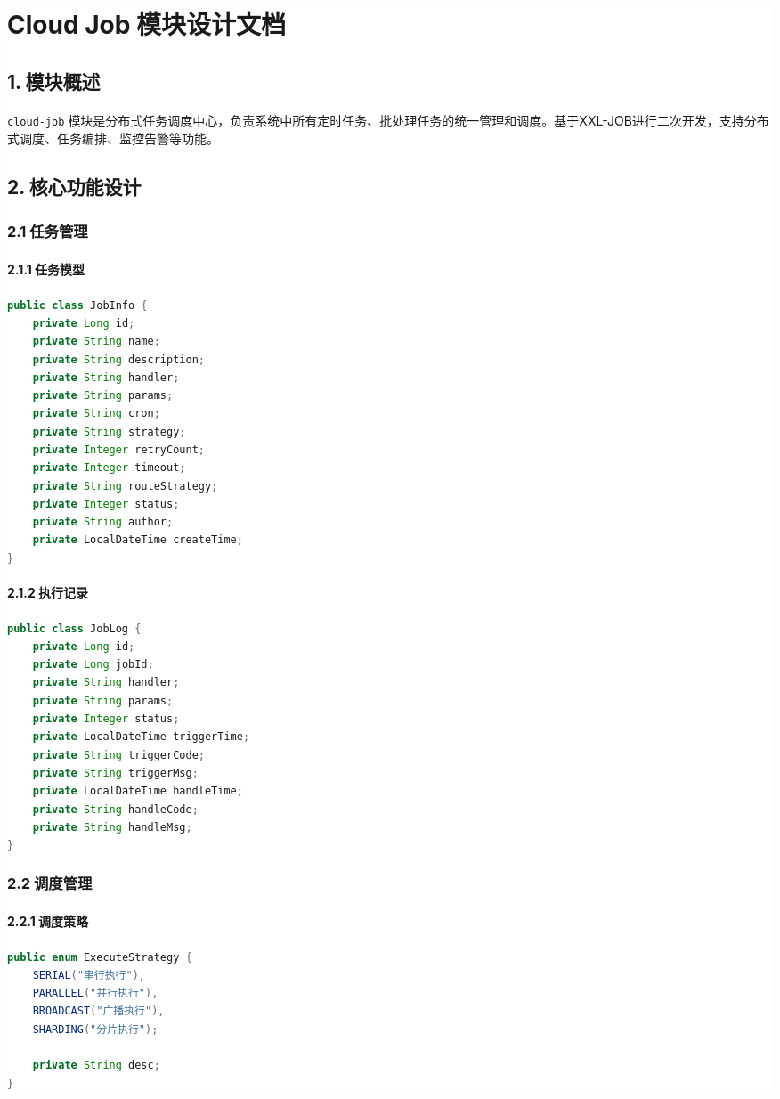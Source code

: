 # Cloud Job 模块设计文档

## 1. 模块概述

`cloud-job` 模块是分布式任务调度中心，负责系统中所有定时任务、批处理任务的统一管理和调度。基于XXL-JOB进行二次开发，支持分布式调度、任务编排、监控告警等功能。

## 2. 核心功能设计

### 2.1 任务管理

#### 2.1.1 任务模型
```java
public class JobInfo {
    private Long id;
    private String name;
    private String description;
    private String handler;
    private String params;
    private String cron;
    private String strategy;
    private Integer retryCount;
    private Integer timeout;
    private String routeStrategy;
    private Integer status;
    private String author;
    private LocalDateTime createTime;
}
```

#### 2.1.2 执行记录
```java
public class JobLog {
    private Long id;
    private Long jobId;
    private String handler;
    private String params;
    private Integer status;
    private LocalDateTime triggerTime;
    private String triggerCode;
    private String triggerMsg;
    private LocalDateTime handleTime;
    private String handleCode;
    private String handleMsg;
}
```

### 2.2 调度管理

#### 2.2.1 调度策略
```java
public enum ExecuteStrategy {
    SERIAL("串行执行"),
    PARALLEL("并行执行"),
    BROADCAST("广播执行"),
    SHARDING("分片执行");
    
    private String desc;
}
```
